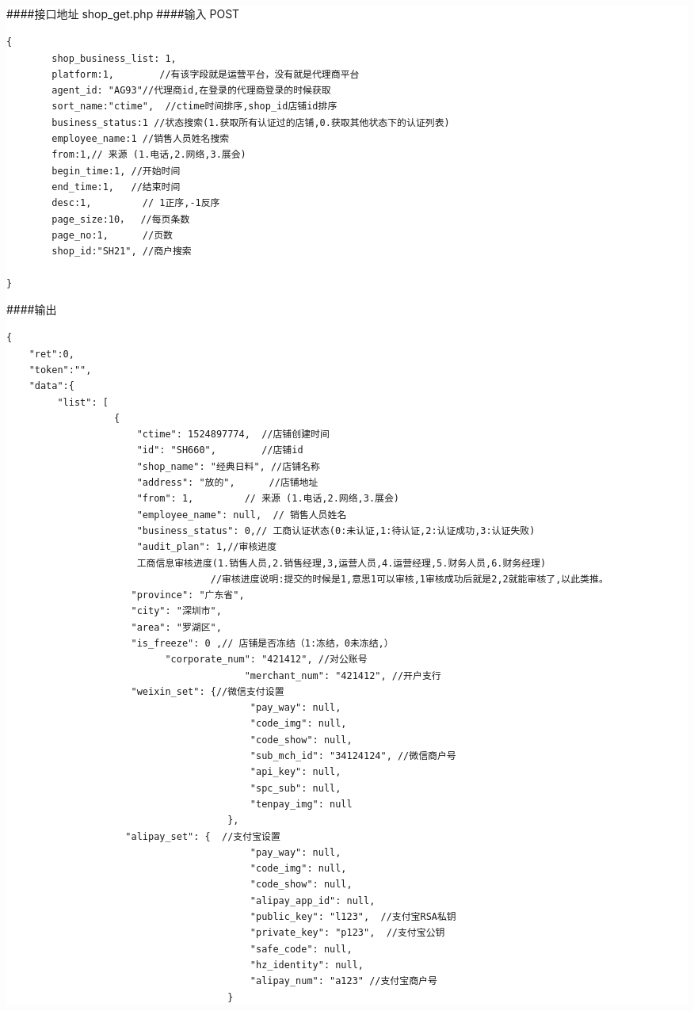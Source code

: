 ####接口地址
           shop_get.php
####输入 POST

	{
	        shop_business_list: 1,
	        platform:1,        //有该字段就是运营平台，没有就是代理商平台
            agent_id: "AG93"//代理商id,在登录的代理商登录的时候获取
            sort_name:"ctime",  //ctime时间排序,shop_id店铺id排序
            business_status:1 //状态搜索(1.获取所有认证过的店铺,0.获取其他状态下的认证列表)
            employee_name:1 //销售人员姓名搜索
            from:1,// 来源 (1.电话,2.网络,3.展会)
            begin_time:1, //开始时间
            end_time:1,   //结束时间
            desc:1,         // 1正序,-1反序
            page_size:10，  //每页条数
            page_no:1,      //页数
            shop_id:"SH21", //商户搜索

	}

####输出

	{
		"ret":0,
		"token":"",	
		"data":{
		     "list": [
                       {
                           "ctime": 1524897774,  //店铺创建时间
                           "id": "SH660",        //店铺id
                           "shop_name": "经典日料", //店铺名称
                           "address": "放的",      //店铺地址
                           "from": 1,         // 来源 (1.电话,2.网络,3.展会)
                           "employee_name": null,  // 销售人员姓名
                           "business_status": 0,// 工商认证状态(0:未认证,1:待认证,2:认证成功,3:认证失败)
                           "audit_plan": 1,//审核进度
                           工商信息审核进度(1.销售人员,2.销售经理,3,运营人员,4.运营经理,5.财务人员,6.财务经理)
                                        //审核进度说明:提交的时候是1,意思1可以审核,1审核成功后就是2,2就能审核了,以此类推。
                          "province": "广东省",
                          "city": "深圳市",
                          "area": "罗湖区",
                          "is_freeze": 0 ,// 店铺是否冻结（1:冻结，0未冻结,）   
                                "corporate_num": "421412", //对公账号
                                              "merchant_num": "421412", //开户支行
                          "weixin_set": {//微信支付设置
                                               "pay_way": null,
                                               "code_img": null,
                                               "code_show": null,
                                               "sub_mch_id": "34124124", //微信商户号
                                               "api_key": null,
                                               "spc_sub": null,
                                               "tenpay_img": null
                                           },
                         "alipay_set": {  //支付宝设置
                                               "pay_way": null,
                                               "code_img": null,
                                               "code_show": null,
                                               "alipay_app_id": null,  
                                               "public_key": "l123",  //支付宝RSA私钥
                                               "private_key": "p123",  //支付宝公钥
                                               "safe_code": null,
                                               "hz_identity": null,
                                               "alipay_num": "a123" //支付宝商户号
                                           }                 